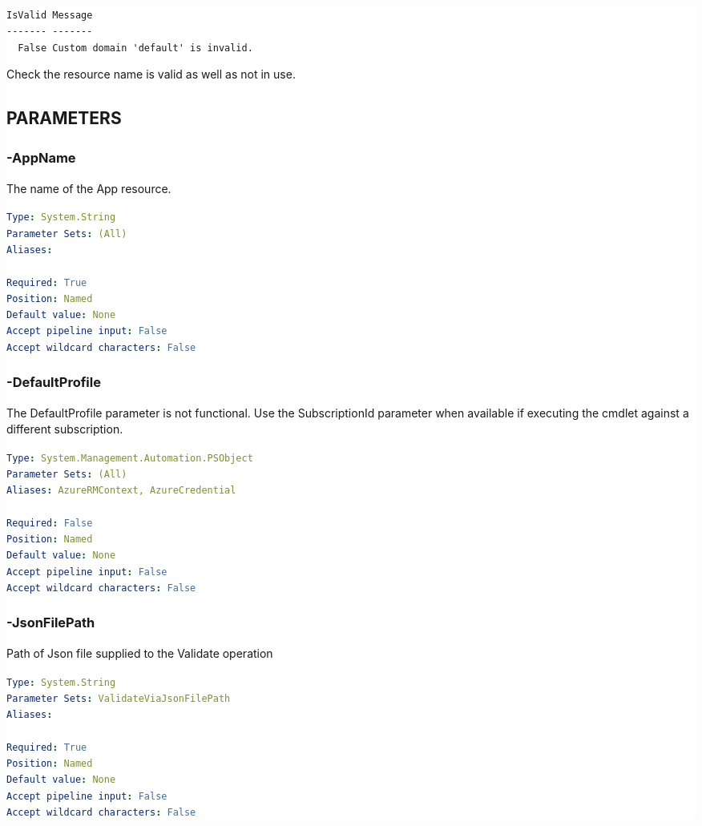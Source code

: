 ```output
IsValid Message
------- -------
  False Custom domain 'default' is invalid.
```

Check the resource name is valid as well as not in use.

## PARAMETERS

### -AppName
The name of the App resource.

```yaml
Type: System.String
Parameter Sets: (All)
Aliases:

Required: True
Position: Named
Default value: None
Accept pipeline input: False
Accept wildcard characters: False
```

### -DefaultProfile
The DefaultProfile parameter is not functional.
Use the SubscriptionId parameter when available if executing the cmdlet against a different subscription.

```yaml
Type: System.Management.Automation.PSObject
Parameter Sets: (All)
Aliases: AzureRMContext, AzureCredential

Required: False
Position: Named
Default value: None
Accept pipeline input: False
Accept wildcard characters: False
```

### -JsonFilePath
Path of Json file supplied to the Validate operation

```yaml
Type: System.String
Parameter Sets: ValidateViaJsonFilePath
Aliases:

Required: True
Position: Named
Default value: None
Accept pipeline input: False
Accept wildcard characters: False
```
